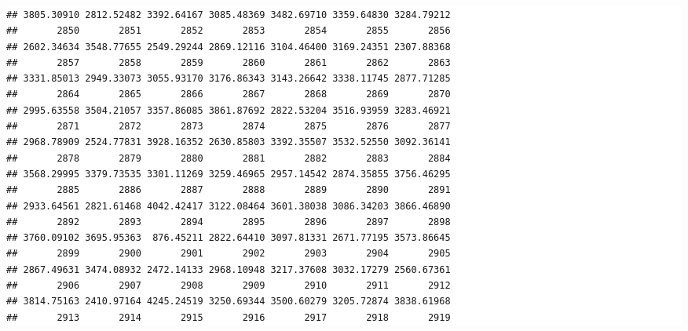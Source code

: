    ## 3805.30910 2812.52482 3392.64167 3085.48369 3482.69710 3359.64830 3284.79212 
    ##       2850       2851       2852       2853       2854       2855       2856 
    ## 2602.34634 3548.77655 2549.29244 2869.12116 3104.46400 3169.24351 2307.88368 
    ##       2857       2858       2859       2860       2861       2862       2863 
    ## 3331.85013 2949.33073 3055.93170 3176.86343 3143.26642 3338.11745 2877.71285 
    ##       2864       2865       2866       2867       2868       2869       2870 
    ## 2995.63558 3504.21057 3357.86085 3861.87692 2822.53204 3516.93959 3283.46921 
    ##       2871       2872       2873       2874       2875       2876       2877 
    ## 2968.78909 2524.77831 3928.16352 2630.85803 3392.35507 3532.52550 3092.36141 
    ##       2878       2879       2880       2881       2882       2883       2884 
    ## 3568.29995 3379.73535 3301.11269 3259.46965 2957.14542 2874.35855 3756.46295 
    ##       2885       2886       2887       2888       2889       2890       2891 
    ## 2933.64561 2821.61468 4042.42417 3122.08464 3601.38038 3086.34203 3866.46890 
    ##       2892       2893       2894       2895       2896       2897       2898 
    ## 3760.09102 3695.95363  876.45211 2822.64410 3097.81331 2671.77195 3573.86645 
    ##       2899       2900       2901       2902       2903       2904       2905 
    ## 2867.49631 3474.08932 2472.14133 2968.10948 3217.37608 3032.17279 2560.67361 
    ##       2906       2907       2908       2909       2910       2911       2912 
    ## 3814.75163 2410.97164 4245.24519 3250.69344 3500.60279 3205.72874 3838.61968 
    ##       2913       2914       2915       2916       2917       2918       2919 